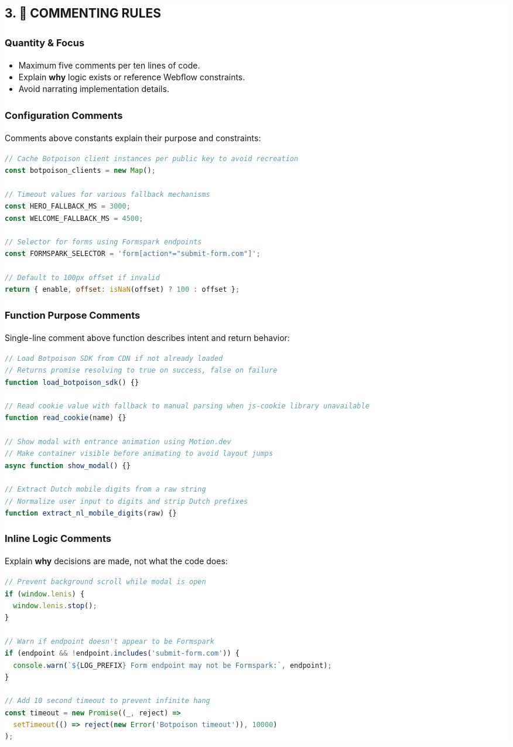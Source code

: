 
## 3. 💬 COMMENTING RULES

### Quantity & Focus
- Maximum five comments per ten lines of code.
- Explain **why** logic exists or reference Webflow constraints.
- Avoid narrating implementation details.

### Configuration Comments
Comments above constants explain their purpose and constraints:

```javascript
// Cache Botpoison client instances per public key to avoid recreation
const botpoison_clients = new Map();

// Timeout values for various fallback mechanisms
const HERO_FALLBACK_MS = 3000;
const WELCOME_FALLBACK_MS = 4500;

// Selector for forms using Formspark endpoints
const FORMSPARK_SELECTOR = 'form[action*="submit-form.com"]';

// Default to 100px offset if invalid
return { enable, offset: isNaN(offset) ? 100 : offset };
```

### Function Purpose Comments
Single-line comment above function describes intent and return behavior:

```javascript
// Load Botpoison SDK from CDN if not already loaded
// Returns promise resolving to true on success, false on failure
function load_botpoison_sdk() {}

// Read cookie value with fallback to manual parsing when js-cookie library unavailable
function read_cookie(name) {}

// Show modal with entrance animation using Motion.dev
// Make container visible before animating to avoid layout jumps
async function show_modal() {}

// Extract Dutch mobile digits from a raw string
// Normalize user input to digits and strip Dutch prefixes
function extract_nl_mobile_digits(raw) {}
```

### Inline Logic Comments
Explain **why** decisions are made, not what the code does:

```javascript
// Prevent background scroll while modal is open
if (window.lenis) {
  window.lenis.stop();
}

// Warn if endpoint doesn't appear to be Formspark
if (endpoint && !endpoint.includes('submit-form.com')) {
  console.warn(`${LOG_PREFIX} Form endpoint may not be Formspark:`, endpoint);
}

// Add 10 second timeout to prevent infinite hang
const timeout = new Promise((_, reject) =>
  setTimeout(() => reject(new Error('Botpoison timeout')), 10000)
);
```
